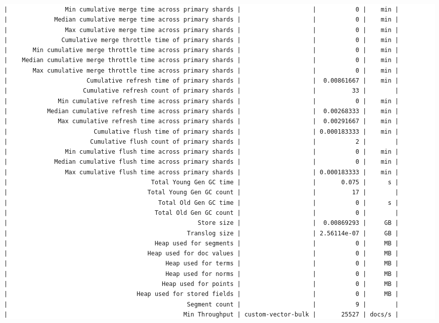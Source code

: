```
|                Min cumulative merge time across primary shards |                    |           0 |    min |
|             Median cumulative merge time across primary shards |                    |           0 |    min |
|                Max cumulative merge time across primary shards |                    |           0 |    min |
|               Cumulative merge throttle time of primary shards |                    |           0 |    min |
|       Min cumulative merge throttle time across primary shards |                    |           0 |    min |
|    Median cumulative merge throttle time across primary shards |                    |           0 |    min |
|       Max cumulative merge throttle time across primary shards |                    |           0 |    min |
|                      Cumulative refresh time of primary shards |                    |  0.00861667 |    min |
|                     Cumulative refresh count of primary shards |                    |          33 |        |
|              Min cumulative refresh time across primary shards |                    |           0 |    min |
|           Median cumulative refresh time across primary shards |                    |  0.00268333 |    min |
|              Max cumulative refresh time across primary shards |                    |  0.00291667 |    min |
|                        Cumulative flush time of primary shards |                    | 0.000183333 |    min |
|                       Cumulative flush count of primary shards |                    |           2 |        |
|                Min cumulative flush time across primary shards |                    |           0 |    min |
|             Median cumulative flush time across primary shards |                    |           0 |    min |
|                Max cumulative flush time across primary shards |                    | 0.000183333 |    min |
|                                        Total Young Gen GC time |                    |       0.075 |      s |
|                                       Total Young Gen GC count |                    |          17 |        |
|                                          Total Old Gen GC time |                    |           0 |      s |
|                                         Total Old Gen GC count |                    |           0 |        |
|                                                     Store size |                    |  0.00869293 |     GB |
|                                                  Translog size |                    | 2.56114e-07 |     GB |
|                                         Heap used for segments |                    |           0 |     MB |
|                                       Heap used for doc values |                    |           0 |     MB |
|                                            Heap used for terms |                    |           0 |     MB |
|                                            Heap used for norms |                    |           0 |     MB |
|                                           Heap used for points |                    |           0 |     MB |
|                                    Heap used for stored fields |                    |           0 |     MB |
|                                                  Segment count |                    |           9 |        |
|                                                 Min Throughput | custom-vector-bulk |       25527 | docs/s |
```
